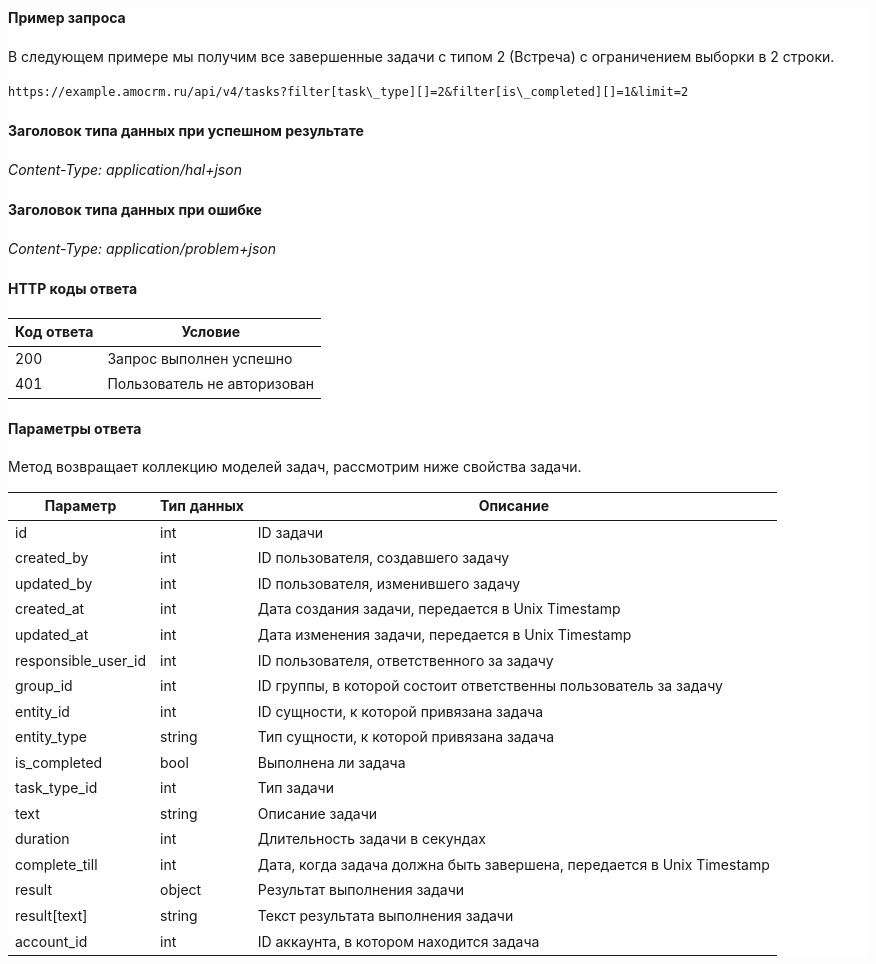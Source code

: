 #### Пример запроса

В следующем примере мы получим все завершенные задачи с типом 2 (Встреча) с ограничением выборки в 2 строки.

```
https://example.amocrm.ru/api/v4/tasks?filter[task\_type][]=2&filter[is\_completed][]=1&limit=2
```

#### Заголовок типа данных при успешном результате

*Content-Type: application/hal+json*

#### Заголовок типа данных при ошибке

*Content-Type: application/problem+json*

#### HTTP коды ответа

| Код ответа | Условие |
| --- | --- |
| 200 | Запрос выполнен успешно |
| 401 | Пользователь не авторизован |

#### Параметры ответа

Метод возвращает коллекцию моделей задач, рассмотрим ниже свойства задачи.

| Параметр | Тип данных | Описание |
| --- | --- | --- |
| id | int | ID задачи |
| created\_by | int | ID пользователя, создавшего задачу |
| updated\_by | int | ID пользователя, изменившего задачу |
| created\_at | int | Дата создания задачи, передается в Unix Timestamp |
| updated\_at | int | Дата изменения задачи, передается в Unix Timestamp |
| responsible\_user\_id | int | ID пользователя, ответственного за задачу |
| group\_id | int | ID группы, в которой состоит ответственны пользователь за задачу |
| entity\_id | int | ID сущности, к которой привязана задача |
| entity\_type | string | Тип сущности, к которой привязана задача |
| is\_completed | bool | Выполнена ли задача |
| task\_type\_id | int | Тип задачи |
| text | string | Описание задачи |
| duration | int | Длительность задачи в секундах |
| complete\_till | int | Дата, когда задача должна быть завершена, передается в Unix Timestamp |
| result | object | Результат выполнения задачи |
| result[text] | string | Текст результата выполнения задачи |
| account\_id | int | ID аккаунта, в котором находится задача |
